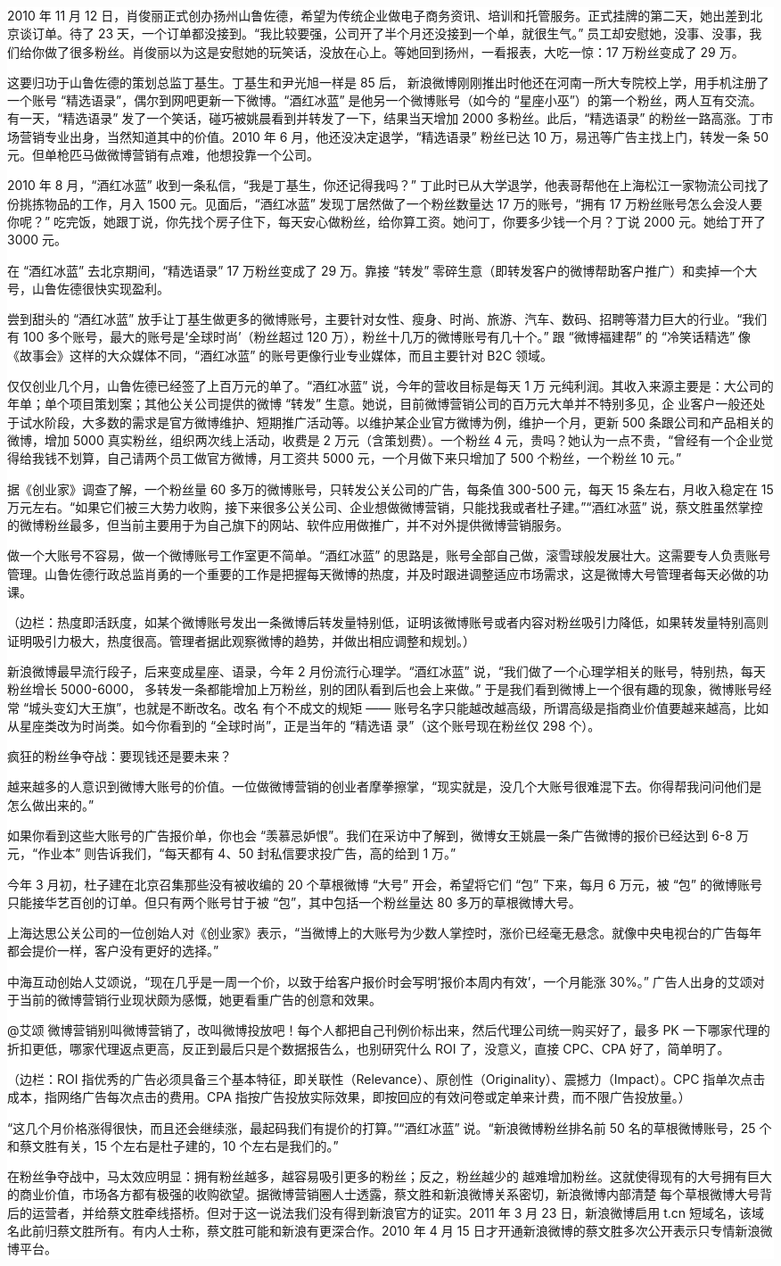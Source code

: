 2010 年 11 月 12 日，肖俊丽正式创办扬州山鲁佐德，希望为传统企业做电子商务资讯、培训和托管服务。正式挂牌的第二天，她出差到北京谈订单。待了 23 天，一个订单都没接到。“我比较要强，公司开了半个月还没接到一个单，就很生气。” 员工却安慰她，没事、没事，我们给你做了很多粉丝。肖俊丽以为这是安慰她的玩笑话，没放在心上。等她回到扬州，一看报表，大吃一惊：17 万粉丝变成了 29 万。

这要归功于山鲁佐德的策划总监丁基生。丁基生和尹光旭一样是 85 后， 新浪微博刚刚推出时他还在河南一所大专院校上学，用手机注册了一个账号 “精选语录”，偶尔到网吧更新一下微博。“酒红冰蓝” 是他另一个微博账号（如今的 “星座小巫”）的第一个粉丝，两人互有交流。有一天，“精选语录” 发了一个笑话，碰巧被姚晨看到并转发了一下，结果当天增加 2000 多粉丝。此后，“精选语录” 的粉丝一路高涨。丁市场营销专业出身，当然知道其中的价值。2010 年 6 月，他还没决定退学，“精选语录” 粉丝已达 10 万，易迅等广告主找上门，转发一条 50 元。但单枪匹马做微博营销有点难，他想投靠一个公司。

2010 年 8 月，“酒红冰蓝” 收到一条私信，“我是丁基生，你还记得我吗？” 丁此时已从大学退学，他表哥帮他在上海松江一家物流公司找了份挑拣物品的工作，月入 1500 元。见面后，“酒红冰蓝” 发现丁居然做了一个粉丝数量达 17 万的账号，“拥有 17 万粉丝账号怎么会没人要你呢？” 吃完饭，她跟丁说，你先找个房子住下，每天安心做粉丝，给你算工资。她问丁，你要多少钱一个月？丁说 2000 元。她给丁开了 3000 元。

在 “酒红冰蓝” 去北京期间，“精选语录” 17 万粉丝变成了 29 万。靠接 “转发” 零碎生意（即转发客户的微博帮助客户推广）和卖掉一个大号，山鲁佐德很快实现盈利。

尝到甜头的 “酒红冰蓝” 放手让丁基生做更多的微博账号，主要针对女性、瘦身、时尚、旅游、汽车、数码、招聘等潜力巨大的行业。“我们有 100 多个账号，最大的账号是‘全球时尚’（粉丝超过 120 万），粉丝十几万的微博账号有几十个。” 跟 “微博福建帮” 的 “冷笑话精选” 像《故事会》这样的大众媒体不同，“酒红冰蓝” 的账号更像行业专业媒体，而且主要针对 B2C 领域。

仅仅创业几个月，山鲁佐德已经签了上百万元的单了。“酒红冰蓝” 说，今年的营收目标是每天 1 万 元纯利润。其收入来源主要是：大公司的年单；单个项目策划案；其他公关公司提供的微博 “转发” 生意。她说，目前微博营销公司的百万元大单并不特别多见，企 业客户一般还处于试水阶段，大多数的需求是官方微博维护、短期推广活动等。以维护某企业官方微博为例，维护一个月，更新 500 条跟公司和产品相关的微博，增加 5000 真实粉丝，组织两次线上活动，收费是 2 万元（含策划费）。一个粉丝 4 元，贵吗？她认为一点不贵，“曾经有一个企业觉得给我钱不划算，自己请两个员工做官方微博，月工资共 5000 元，一个月做下来只增加了 500 个粉丝，一个粉丝 10 元。”

据《创业家》调查了解，一个粉丝量 60 多万的微博账号，只转发公关公司的广告，每条值 300-500 元，每天 15 条左右，月收入稳定在 15 万元左右。“如果它们被三大势力收购，接下来很多公关公司、企业想做微博营销，只能找我或者杜子建。”“酒红冰蓝” 说，蔡文胜虽然掌控的微博粉丝最多，但当前主要用于为自己旗下的网站、软件应用做推广，并不对外提供微博营销服务。

做一个大账号不容易，做一个微博账号工作室更不简单。“酒红冰蓝” 的思路是，账号全部自己做，滚雪球般发展壮大。这需要专人负责账号管理。山鲁佐德行政总监肖勇的一个重要的工作是把握每天微博的热度，并及时跟进调整适应市场需求，这是微博大号管理者每天必做的功课。

（边栏：热度即活跃度，如某个微博账号发出一条微博后转发量特别低，证明该微博账号或者内容对粉丝吸引力降低，如果转发量特别高则证明吸引力极大，热度很高。管理者据此观察微博的趋势，并做出相应调整和规划。）

新浪微博最早流行段子，后来变成星座、语录，今年 2 月份流行心理学。“酒红冰蓝” 说，“我们做了一个心理学相关的账号，特别热，每天粉丝增长 5000-6000， 多转发一条都能增加上万粉丝，别的团队看到后也会上来做。” 于是我们看到微博上一个很有趣的现象，微博账号经常 “城头变幻大王旗”，也就是不断改名。改名 有个不成文的规矩 —— 账号名字只能越改越高级，所谓高级是指商业价值要越来越高，比如从星座类改为时尚类。如今你看到的 “全球时尚”，正是当年的 “精选语 录”（这个账号现在粉丝仅 298 个）。

疯狂的粉丝争夺战：要现钱还是要未来？

越来越多的人意识到微博大账号的价值。一位做微博营销的创业者摩拳擦掌，“现实就是，没几个大账号很难混下去。你得帮我问问他们是怎么做出来的。”

如果你看到这些大账号的广告报价单，你也会 “羡慕忌妒恨”。我们在采访中了解到，微博女王姚晨一条广告微博的报价已经达到 6-8 万元，“作业本” 则告诉我们，“每天都有 4、50 封私信要求投广告，高的给到 1 万。”

今年 3 月初，杜子建在北京召集那些没有被收编的 20 个草根微博 “大号” 开会，希望将它们 “包” 下来，每月 6 万元，被 “包” 的微博账号只能接华艺百创的订单。但只有两个账号甘于被 “包”，其中包括一个粉丝量达 80 多万的草根微博大号。

上海达思公关公司的一位创始人对《创业家》表示，“当微博上的大账号为少数人掌控时，涨价已经毫无悬念。就像中央电视台的广告每年都会提价一样，客户没有更好的选择。”

中海互动创始人艾颂说，“现在几乎是一周一个价，以致于给客户报价时会写明‘报价本周内有效’，一个月能涨 30%。” 广告人出身的艾颂对于当前的微博营销行业现状颇为感慨，她更看重广告的创意和效果。

@艾颂 微博营销别叫微博营销了，改叫微博投放吧！每个人都把自己刊例价标出来，然后代理公司统一购买好了，最多 PK 一下哪家代理的折扣更低，哪家代理返点更高，反正到最后只是个数据报告么，也别研究什么 ROI 了，没意义，直接 CPC、CPA 好了，简单明了。

（边栏：ROI 指优秀的广告必须具备三个基本特征，即关联性（Relevance）、原创性（Originality）、震撼力（Impact）。CPC 指单次点击成本，指网络广告每次点击的费用。CPA 指按广告投放实际效果，即按回应的有效问卷或定单来计费，而不限广告投放量。）

“这几个月价格涨得很快，而且还会继续涨，最起码我们有提价的打算。”“酒红冰蓝” 说。“新浪微博粉丝排名前 50 名的草根微博账号，25 个和蔡文胜有关，15 个左右是杜子建的，10 个左右是我们的。”

在粉丝争夺战中，马太效应明显：拥有粉丝越多，越容易吸引更多的粉丝；反之，粉丝越少的 越难增加粉丝。这就使得现有的大号拥有巨大的商业价值，市场各方都有极强的收购欲望。据微博营销圈人士透露，蔡文胜和新浪微博关系密切，新浪微博内部清楚 每个草根微博大号背后的运营者，并给蔡文胜牵线搭桥。但对于这一说法我们没有得到新浪官方的证实。2011 年 3 月 23 日，新浪微博启用 t.cn 短域名，该域名此前归蔡文胜所有。有内人士称，蔡文胜可能和新浪有更深合作。2010 年 4 月 15 日才开通新浪微博的蔡文胜多次公开表示只专情新浪微博平台。
